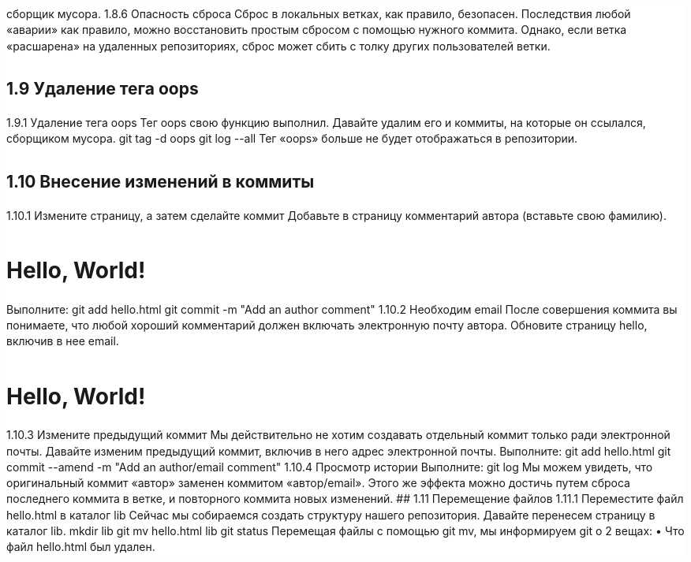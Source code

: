 сборщик мусора.
1.8.6 Опасность сброса
Сброс в локальных ветках, как правило, безопасен. Последствия любой «аварии»
как правило, можно восстановить простым сбросом с помощью нужного коммита.
Однако, если ветка «расшарена» на удаленных репозиториях, сброс может сбить с
толку других пользователей ветки.
## 1.9 Удаление тега oops
1.9.1 Удаление тега oops
Тег oops свою функцию выполнил. Давайте удалим его и коммиты, на которые он
ссылался, сборщиком мусора.
git tag -d oops
git log --all
Тег «oops» больше не будет отображаться в репозитории.
## 1.10 Внесение изменений в коммиты
1.10.1 Измените страницу, а затем сделайте коммит
Добавьте в страницу комментарий автора (вставьте свою фамилию).

<html>
<head>
</head>
<body>
<h1>Hello, World!</h1>
</body>
</html>
Выполните:
git add hello.html
git commit -m "Add an author comment"
1.10.2 Необходим email
После совершения коммита вы понимаете, что любой хороший комментарий должен включать электронную почту автора. Обновите страницу hello, включив в
нее email.

<html>
<head>
</head>
<body>
<h1>Hello, World!</h1>
</body>
</html>
1.10.3 Измените предыдущий коммит
Мы действительно не хотим создавать отдельный коммит только ради электронной
почты. Давайте изменим предыдущий коммит, включив в него адрес электронной
почты.
Выполните:
git add hello.html
git commit --amend -m "Add an author/email comment"
1.10.4 Просмотр истории
Выполните:
git log
Мы можем увидеть, что оригинальный коммит «автор» заменен коммитом «автор/email». Этого же эффекта можно достичь путем сброса последнего коммита в
ветке, и повторного коммита новых изменений.
## 1.11 Перемещение файлов
1.11.1 Переместите файл hello.html в каталог lib
Сейчас мы собираемся создать структуру нашего репозитория. Давайте перенесем
страницу в каталог lib.
mkdir lib
git mv hello.html lib
git status
Перемещая файлы с помощью git mv, мы информируем git о 2 вещах:
• Что файл hello.html был удален.